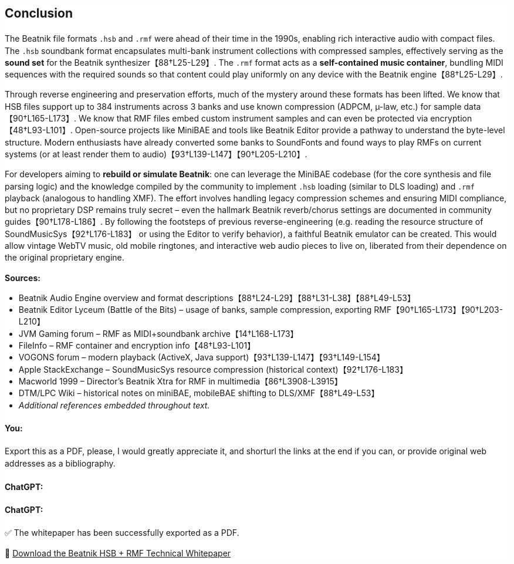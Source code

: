 ## Conclusion

The Beatnik file formats `.hsb` and `.rmf` were ahead of their time in the 1990s, enabling rich interactive audio with compact files. The `.hsb` soundbank format encapsulates multi-bank instrument collections with compressed samples, effectively serving as the **sound set** for the Beatnik synthesizer【88†L25-L29】. The `.rmf` format acts as a **self-contained music container**, bundling MIDI sequences with the required sounds so that content could play uniformly on any device with the Beatnik engine【88†L25-L29】.

Through reverse engineering and preservation efforts, much of the mystery around these formats has been lifted. We know that HSB files support up to 384 instruments across 3 banks and use known compression (ADPCM, µ-law, etc.) for sample data【90†L165-L173】. We know that RMF files embed custom instrument samples and can even be protected via encryption【48†L93-L101】. Open-source projects like MiniBAE and tools like Beatnik Editor provide a pathway to understand the byte-level structure. Modern enthusiasts have already converted some banks to SoundFonts and found ways to play RMFs on current systems (or at least render them to audio)【93†L139-L147】【90†L205-L210】.

For developers aiming to **rebuild or simulate Beatnik**: one can leverage the MiniBAE codebase (for the core synthesis and file parsing logic) and the knowledge compiled by the community to implement `.hsb` loading (similar to DLS loading) and `.rmf` playback (analogous to handling XMF). The effort involves handling legacy compression schemes and ensuring MIDI compliance, but no proprietary DSP remains truly secret – even the hallmark Beatnik reverb/chorus settings are documented in community guides【90†L178-L186】. By following the footsteps of previous reverse-engineering (e.g. reading the resource structure of SoundMusicSys【92†L176-L183】 or using the Editor to verify behavior), a faithful Beatnik emulator can be created. This would allow vintage WebTV music, old mobile ringtones, and interactive web audio pieces to live on, liberated from their dependence on the original proprietary engine.

**Sources:**

- Beatnik Audio Engine overview and format descriptions【88†L24-L29】【88†L31-L38】【88†L49-L53】
- Beatnik Editor Lyceum (Battle of the Bits) – usage of banks, sample compression, exporting RMF【90†L165-L173】【90†L203-L210】
- JVM Gaming forum – RMF as MIDI+soundbank archive【14†L168-L173】
- FileInfo – RMF container and encryption info【48†L93-L101】
- VOGONS forum – modern playback (ActiveX, Java support)【93†L139-L147】【93†L149-L154】
- Apple StackExchange – SoundMusicSys resource compression (historical context)【92†L176-L183】
- Macworld 1999 – Director’s Beatnik Xtra for RMF in multimedia【86†L3908-L3915】
- DTM/LPC Wiki – historical notes on miniBAE, mobileBAE shifting to DLS/XMF【88†L49-L53】
- *Additional references embedded throughout text.*


#### You:
Export this as a PDF, please, I would greatly appreciate it, and shorturl the links at the end if you can, or provide original web addresses as a bibliography. 

#### ChatGPT:


#### ChatGPT:
✅ The whitepaper has been successfully exported as a PDF.

📄 [Download the Beatnik HSB + RMF Technical Whitepaper](sandbox:/mnt/data/Beatnik_HSB_RMF_Whitepaper.pdf)
